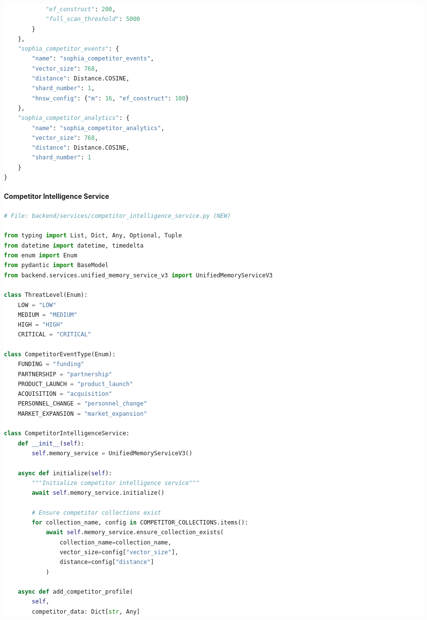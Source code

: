 ```python
            "ef_construct": 200,
            "full_scan_threshold": 5000
        }
    },
    "sophia_competitor_events": {
        "name": "sophia_competitor_events",
        "vector_size": 768,
        "distance": Distance.COSINE,
        "shard_number": 1,
        "hnsw_config": {"m": 16, "ef_construct": 100}
    },
    "sophia_competitor_analytics": {
        "name": "sophia_competitor_analytics",
        "vector_size": 768,
        "distance": Distance.COSINE,
        "shard_number": 1
    }
}
```

#### **Competitor Intelligence Service**
```python
# File: backend/services/competitor_intelligence_service.py (NEW)

from typing import List, Dict, Any, Optional, Tuple
from datetime import datetime, timedelta
from enum import Enum
from pydantic import BaseModel
from backend.services.unified_memory_service_v3 import UnifiedMemoryServiceV3

class ThreatLevel(Enum):
    LOW = "LOW"
    MEDIUM = "MEDIUM"
    HIGH = "HIGH"
    CRITICAL = "CRITICAL"

class CompetitorEventType(Enum):
    FUNDING = "funding"
    PARTNERSHIP = "partnership"
    PRODUCT_LAUNCH = "product_launch"
    ACQUISITION = "acquisition"
    PERSONNEL_CHANGE = "personnel_change"
    MARKET_EXPANSION = "market_expansion"

class CompetitorIntelligenceService:
    def __init__(self):
        self.memory_service = UnifiedMemoryServiceV3()
        
    async def initialize(self):
        """Initialize competitor intelligence service"""
        await self.memory_service.initialize()
        
        # Ensure competitor collections exist
        for collection_name, config in COMPETITOR_COLLECTIONS.items():
            await self.memory_service.ensure_collection_exists(
                collection_name=collection_name,
                vector_size=config["vector_size"],
                distance=config["distance"]
            )
    
    async def add_competitor_profile(
        self, 
        competitor_data: Dict[str, Any]
```